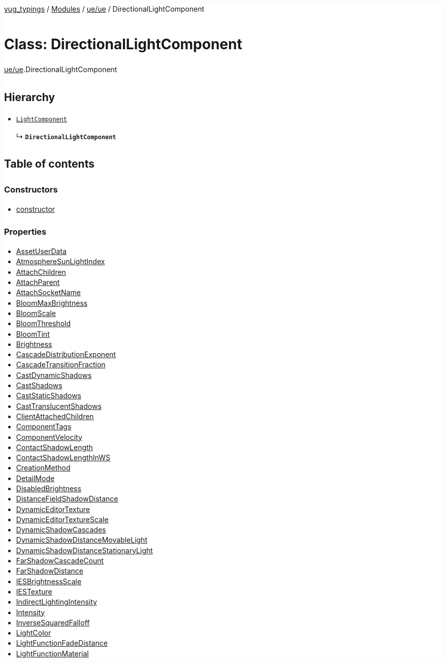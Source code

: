 [yug_typings](../README.md) / [Modules](../modules.md) / [ue/ue](../modules/ue_ue.md) / DirectionalLightComponent

# Class: DirectionalLightComponent

[ue/ue](../modules/ue_ue.md).DirectionalLightComponent

## Hierarchy

- [`LightComponent`](ue_ue.LightComponent.md)

  ↳ **`DirectionalLightComponent`**

## Table of contents

### Constructors

- [constructor](ue_ue.DirectionalLightComponent.md#constructor)

### Properties

- [AssetUserData](ue_ue.DirectionalLightComponent.md#assetuserdata)
- [AtmosphereSunLightIndex](ue_ue.DirectionalLightComponent.md#atmospheresunlightindex)
- [AttachChildren](ue_ue.DirectionalLightComponent.md#attachchildren)
- [AttachParent](ue_ue.DirectionalLightComponent.md#attachparent)
- [AttachSocketName](ue_ue.DirectionalLightComponent.md#attachsocketname)
- [BloomMaxBrightness](ue_ue.DirectionalLightComponent.md#bloommaxbrightness)
- [BloomScale](ue_ue.DirectionalLightComponent.md#bloomscale)
- [BloomThreshold](ue_ue.DirectionalLightComponent.md#bloomthreshold)
- [BloomTint](ue_ue.DirectionalLightComponent.md#bloomtint)
- [Brightness](ue_ue.DirectionalLightComponent.md#brightness)
- [CascadeDistributionExponent](ue_ue.DirectionalLightComponent.md#cascadedistributionexponent)
- [CascadeTransitionFraction](ue_ue.DirectionalLightComponent.md#cascadetransitionfraction)
- [CastDynamicShadows](ue_ue.DirectionalLightComponent.md#castdynamicshadows)
- [CastShadows](ue_ue.DirectionalLightComponent.md#castshadows)
- [CastStaticShadows](ue_ue.DirectionalLightComponent.md#caststaticshadows)
- [CastTranslucentShadows](ue_ue.DirectionalLightComponent.md#casttranslucentshadows)
- [ClientAttachedChildren](ue_ue.DirectionalLightComponent.md#clientattachedchildren)
- [ComponentTags](ue_ue.DirectionalLightComponent.md#componenttags)
- [ComponentVelocity](ue_ue.DirectionalLightComponent.md#componentvelocity)
- [ContactShadowLength](ue_ue.DirectionalLightComponent.md#contactshadowlength)
- [ContactShadowLengthInWS](ue_ue.DirectionalLightComponent.md#contactshadowlengthinws)
- [CreationMethod](ue_ue.DirectionalLightComponent.md#creationmethod)
- [DetailMode](ue_ue.DirectionalLightComponent.md#detailmode)
- [DisabledBrightness](ue_ue.DirectionalLightComponent.md#disabledbrightness)
- [DistanceFieldShadowDistance](ue_ue.DirectionalLightComponent.md#distancefieldshadowdistance)
- [DynamicEditorTexture](ue_ue.DirectionalLightComponent.md#dynamiceditortexture)
- [DynamicEditorTextureScale](ue_ue.DirectionalLightComponent.md#dynamiceditortexturescale)
- [DynamicShadowCascades](ue_ue.DirectionalLightComponent.md#dynamicshadowcascades)
- [DynamicShadowDistanceMovableLight](ue_ue.DirectionalLightComponent.md#dynamicshadowdistancemovablelight)
- [DynamicShadowDistanceStationaryLight](ue_ue.DirectionalLightComponent.md#dynamicshadowdistancestationarylight)
- [FarShadowCascadeCount](ue_ue.DirectionalLightComponent.md#farshadowcascadecount)
- [FarShadowDistance](ue_ue.DirectionalLightComponent.md#farshadowdistance)
- [IESBrightnessScale](ue_ue.DirectionalLightComponent.md#iesbrightnessscale)
- [IESTexture](ue_ue.DirectionalLightComponent.md#iestexture)
- [IndirectLightingIntensity](ue_ue.DirectionalLightComponent.md#indirectlightingintensity)
- [Intensity](ue_ue.DirectionalLightComponent.md#intensity)
- [InverseSquaredFalloff](ue_ue.DirectionalLightComponent.md#inversesquaredfalloff)
- [LightColor](ue_ue.DirectionalLightComponent.md#lightcolor)
- [LightFunctionFadeDistance](ue_ue.DirectionalLightComponent.md#lightfunctionfadedistance)
- [LightFunctionMaterial](ue_ue.DirectionalLightComponent.md#lightfunctionmaterial)